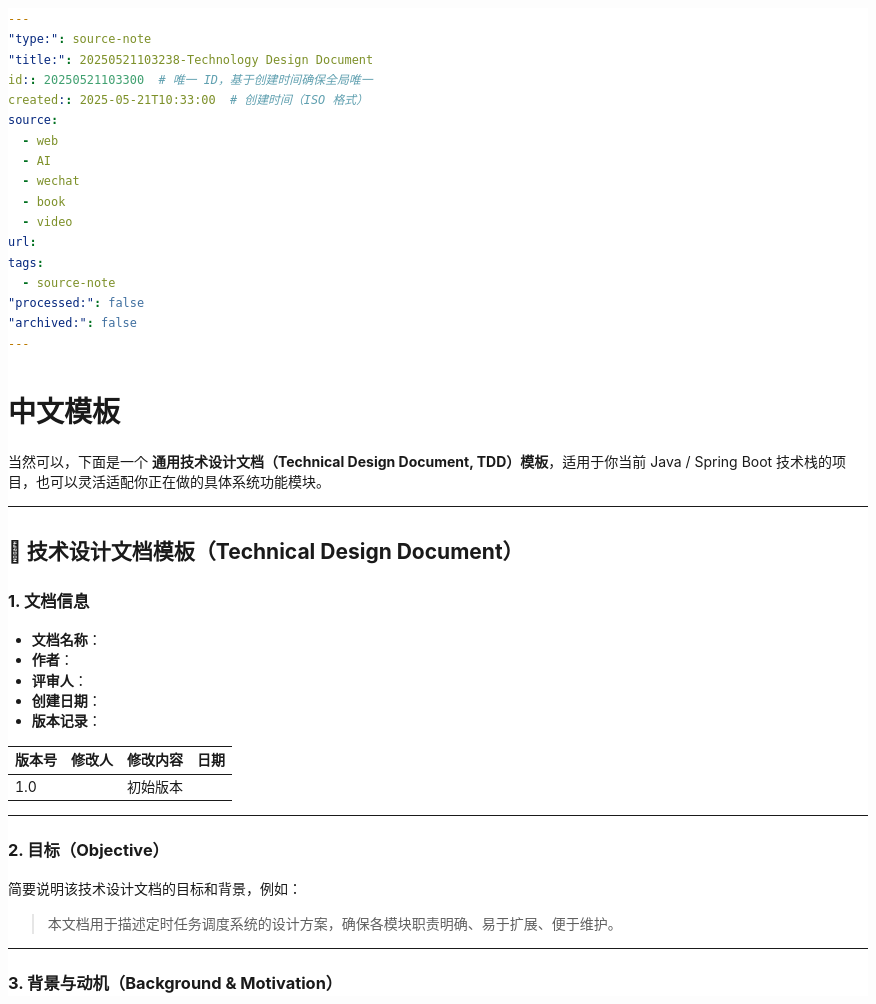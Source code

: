 ```yaml
---
"type:": source-note
"title:": 20250521103238-Technology Design Document
id:: 20250521103300  # 唯一 ID，基于创建时间确保全局唯一
created:: 2025-05-21T10:33:00  # 创建时间（ISO 格式）
source:
  - web
  - AI
  - wechat
  - book
  - video
url: 
tags:
  - source-note
"processed:": false
"archived:": false
---
```

# 中文模板

当然可以，下面是一个 **通用技术设计文档（Technical Design Document, TDD）模板**，适用于你当前 Java / Spring Boot 技术栈的项目，也可以灵活适配你正在做的具体系统功能模块。

---

## 📄 技术设计文档模板（Technical Design Document）

### 1. 文档信息

* **文档名称**：
* **作者**：
* **评审人**：
* **创建日期**：
* **版本记录**：

| 版本号 | 修改人 | 修改内容 | 日期 |
| --- | --- | ---- | -- |
| 1.0 |     | 初始版本 |    |

---

### 2. 目标（Objective）

简要说明该技术设计文档的目标和背景，例如：

> 本文档用于描述定时任务调度系统的设计方案，确保各模块职责明确、易于扩展、便于维护。

---

### 3. 背景与动机（Background & Motivation）
